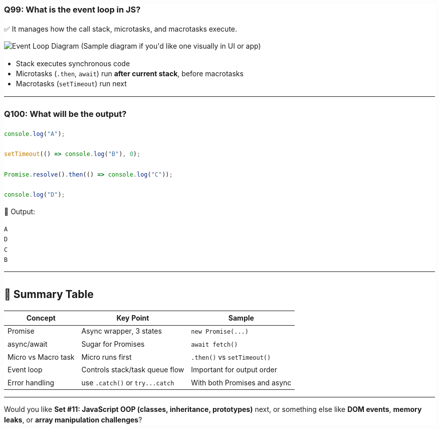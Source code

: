 
### **Q99: What is the event loop in JS?**

✅ It manages how the call stack, microtasks, and macrotasks execute.

![Event Loop Diagram](https://i.imgur.com/2yafO7T.png)
(Sample diagram if you'd like one visually in UI or app)

* Stack executes synchronous code
* Microtasks (`.then`, `await`) run **after current stack**, before macrotasks
* Macrotasks (`setTimeout`) run next

---

### **Q100: What will be the output?**

```js
console.log("A");

setTimeout(() => console.log("B"), 0);

Promise.resolve().then(() => console.log("C"));

console.log("D");
```

🧠 Output:

```
A
D
C
B
```

---

## 🧠 Summary Table

| Concept             | Key Point                       | Sample                       |
| ------------------- | ------------------------------- | ---------------------------- |
| Promise             | Async wrapper, 3 states         | `new Promise(...)`           |
| async/await         | Sugar for Promises              | `await fetch()`              |
| Micro vs Macro task | Micro runs first                | `.then()` vs `setTimeout()`  |
| Event loop          | Controls stack/task queue flow  | Important for output order   |
| Error handling      | use `.catch()` or `try...catch` | With both Promises and async |

---

Would you like **Set #11: JavaScript OOP (classes, inheritance, prototypes)** next, or something else like **DOM events**, **memory leaks**, or **array manipulation challenges**?
